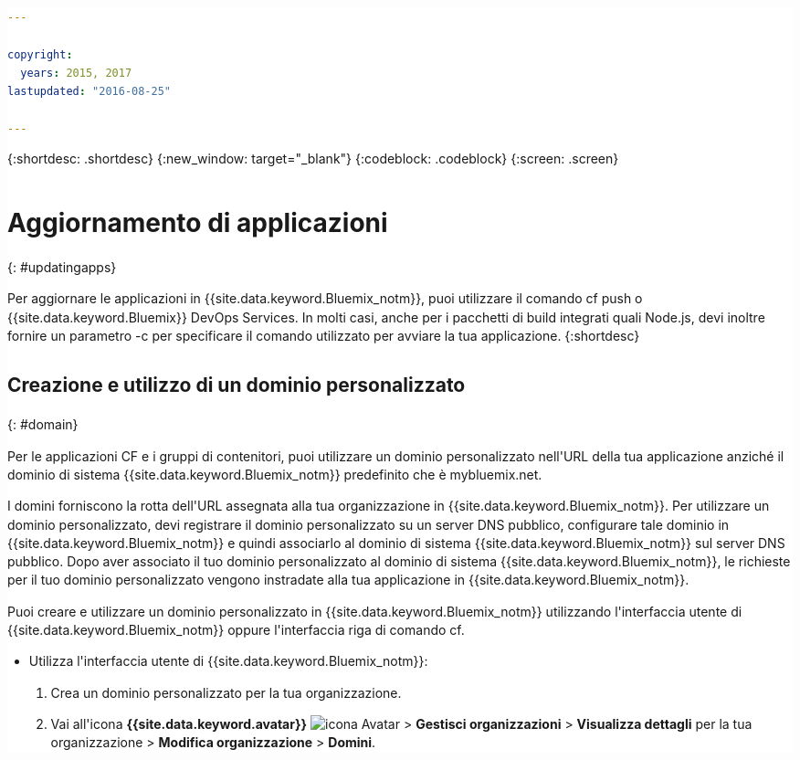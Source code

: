 ```yaml
---

copyright:
  years: 2015, 2017
lastupdated: "2016-08-25"

---
```



{:shortdesc: .shortdesc}
{:new_window: target="_blank"}
{:codeblock: .codeblock}
{:screen: .screen}

# Aggiornamento di applicazioni
{: #updatingapps}


Per aggiornare le applicazioni in {{site.data.keyword.Bluemix_notm}}, puoi utilizzare il comando cf push o {{site.data.keyword.Bluemix}} DevOps Services. In molti casi, anche per i pacchetti di build integrati quali Node.js, devi inoltre fornire un parametro -c per specificare il comando utilizzato per avviare la tua applicazione.
{:shortdesc}

## Creazione e utilizzo di un dominio personalizzato
{: #domain}

Per le applicazioni CF e i gruppi di contenitori, puoi utilizzare un dominio personalizzato nell'URL della tua applicazione anziché il dominio di sistema {{site.data.keyword.Bluemix_notm}} predefinito che è mybluemix.net.

I domini forniscono la rotta dell'URL assegnata alla tua organizzazione in {{site.data.keyword.Bluemix_notm}}. Per utilizzare un dominio personalizzato, devi registrare il dominio personalizzato su un server DNS pubblico, configurare tale dominio in {{site.data.keyword.Bluemix_notm}} e quindi associarlo al dominio di sistema {{site.data.keyword.Bluemix_notm}} sul server DNS pubblico. Dopo aver
associato il tuo dominio personalizzato al dominio di sistema {{site.data.keyword.Bluemix_notm}},
le richieste per il tuo dominio personalizzato vengono instradate alla tua applicazione in {{site.data.keyword.Bluemix_notm}}.

Puoi creare e utilizzare un dominio personalizzato in {{site.data.keyword.Bluemix_notm}} utilizzando
l'interfaccia utente di {{site.data.keyword.Bluemix_notm}}
oppure l'interfaccia riga di comando cf.

* Utilizza l'interfaccia utente di
{{site.data.keyword.Bluemix_notm}}:

  1. Crea un dominio personalizzato per la tua organizzazione.

	1. Vai all'icona **{{site.data.keyword.avatar}}** ![icona Avatar](../icons/i-avatar-icon.svg) &gt; **Gestisci organizzazioni** &gt; **Visualizza dettagli** per la tua organizzazione &gt; **Modifica organizzazione** &gt; **Domini**.
